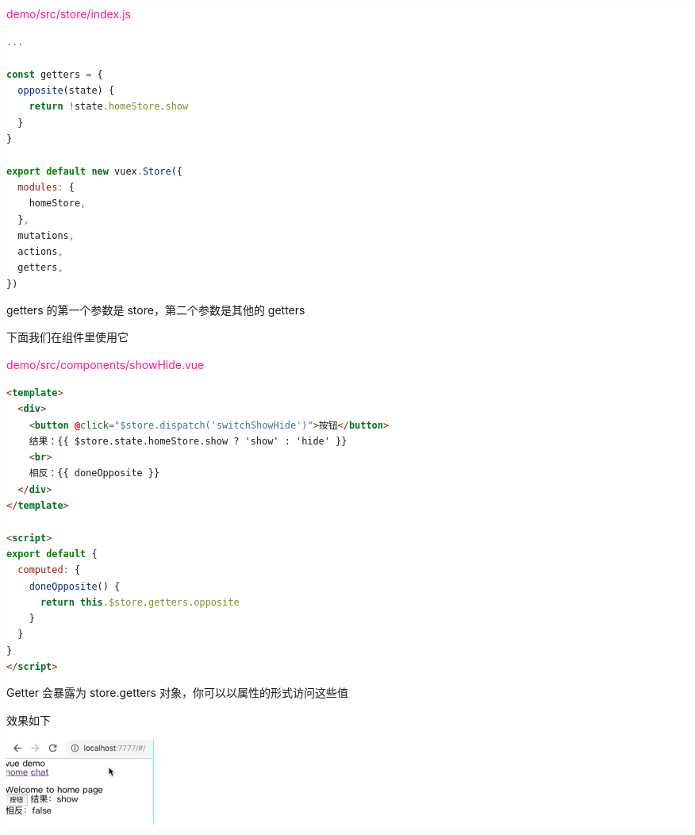 <font color="deeppink">demo/src/store/index.js</font>
```js
...

const getters = {
  opposite(state) {
    return !state.homeStore.show
  }
}

export default new vuex.Store({
  modules: {
    homeStore,
  },
  mutations,
  actions,
  getters,
})
```

getters 的第一个参数是 store，第二个参数是其他的 getters

下面我们在组件里使用它

<font color="deeppink">demo/src/components/showHide.vue</font>
```html
<template>
  <div>
    <button @click="$store.dispatch('switchShowHide')">按钮</button>
    结果：{{ $store.state.homeStore.show ? 'show' : 'hide' }}
    <br>
    相反：{{ doneOpposite }}
  </div>
</template>

<script>
export default {
  computed: {
    doneOpposite() {
      return this.$store.getters.opposite
    }
  }
}
</script>
```

Getter 会暴露为 store.getters 对象，你可以以属性的形式访问这些值

效果如下

![6](6.gif)
